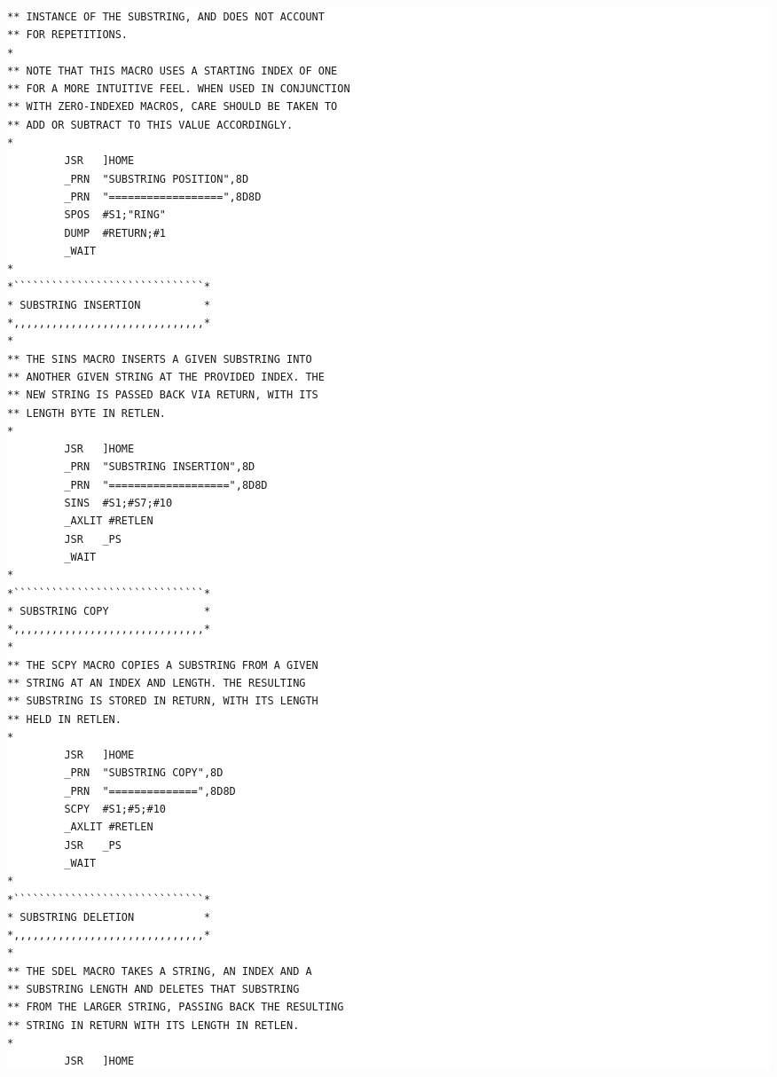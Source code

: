 ```assembly
** INSTANCE OF THE SUBSTRING, AND DOES NOT ACCOUNT
** FOR REPETITIONS.
*
** NOTE THAT THIS MACRO USES A STARTING INDEX OF ONE
** FOR A MORE INTUITIVE FEEL. WHEN USED IN CONJUNCTION
** WITH ZERO-INDEXED MACROS, CARE SHOULD BE TAKEN TO
** ADD OR SUBTRACT TO THIS VALUE ACCORDINGLY.
*
         JSR   ]HOME
         _PRN  "SUBSTRING POSITION",8D
         _PRN  "==================",8D8D
         SPOS  #S1;"RING"
         DUMP  #RETURN;#1
         _WAIT
*
*``````````````````````````````*
* SUBSTRING INSERTION          *
*,,,,,,,,,,,,,,,,,,,,,,,,,,,,,,*
*
** THE SINS MACRO INSERTS A GIVEN SUBSTRING INTO
** ANOTHER GIVEN STRING AT THE PROVIDED INDEX. THE
** NEW STRING IS PASSED BACK VIA RETURN, WITH ITS
** LENGTH BYTE IN RETLEN.
*
         JSR   ]HOME
         _PRN  "SUBSTRING INSERTION",8D
         _PRN  "===================",8D8D
         SINS  #S1;#S7;#10
         _AXLIT #RETLEN
         JSR   _PS
         _WAIT
*
*``````````````````````````````*
* SUBSTRING COPY               *
*,,,,,,,,,,,,,,,,,,,,,,,,,,,,,,*
*
** THE SCPY MACRO COPIES A SUBSTRING FROM A GIVEN
** STRING AT AN INDEX AND LENGTH. THE RESULTING
** SUBSTRING IS STORED IN RETURN, WITH ITS LENGTH
** HELD IN RETLEN.
*
         JSR   ]HOME
         _PRN  "SUBSTRING COPY",8D
         _PRN  "==============",8D8D
         SCPY  #S1;#5;#10
         _AXLIT #RETLEN
         JSR   _PS
         _WAIT
*
*``````````````````````````````*
* SUBSTRING DELETION           *
*,,,,,,,,,,,,,,,,,,,,,,,,,,,,,,*
*
** THE SDEL MACRO TAKES A STRING, AN INDEX AND A
** SUBSTRING LENGTH AND DELETES THAT SUBSTRING
** FROM THE LARGER STRING, PASSING BACK THE RESULTING
** STRING IN RETURN WITH ITS LENGTH IN RETLEN.
*
         JSR   ]HOME
